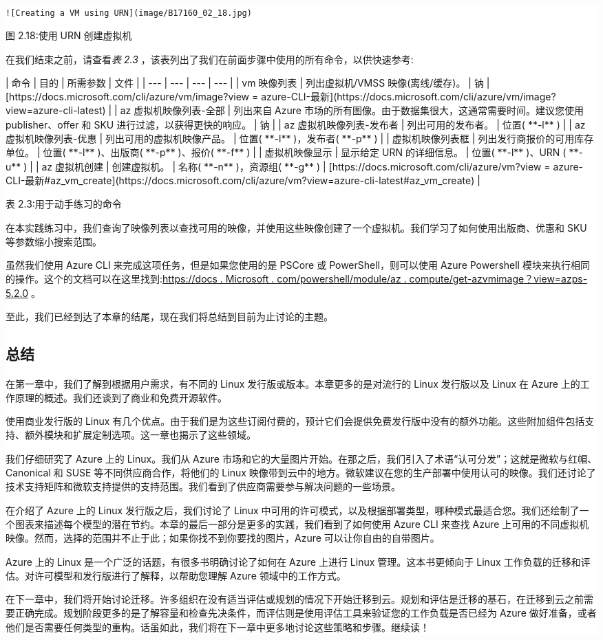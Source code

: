     ![Creating a VM using URN](image/B17160_02_18.jpg)

图 2.18:使用 URN 创建虚拟机

在我们结束之前，请查看*表 2.3* ，该表列出了我们在前面步骤中使用的所有命令，以供快速参考:

<colgroup><col> <col> <col> <col></colgroup> 
| 命令 | 目的 | 所需参数 | 文件 |
| --- | --- | --- | --- |
| vm 映像列表 | 列出虚拟机/VMSS 映像(离线/缓存)。 | 钠 | [https://docs.microsoft.com/cli/azure/vm/image?view = azure-CLI-最新](https://docs.microsoft.com/cli/azure/vm/image?view=azure-cli-latest) |
| az 虚拟机映像列表-全部 | 列出来自 Azure 市场的所有图像。由于数据集很大，这通常需要时间。建议您使用 publisher、offer 和 SKU 进行过滤，以获得更快的响应。 | 钠 |
| az 虚拟机映像列表-发布者 | 列出可用的发布者。 | 位置( **-l** ) |
| az 虚拟机映像列表-优惠 | 列出可用的虚拟机映像产品。 | 位置( **-l** )，发布者( **-p** ) |
| 虚拟机映像列表框 | 列出发行商报价的可用库存单位。 | 位置( **-l** )、出版商( **-p** )、报价( **-f** ) |
| 虚拟机映像显示 | 显示给定 URN 的详细信息。 | 位置( **-l** )、URN ( **-u** ) |
| az 虚拟机创建 | 创建虚拟机。 | 名称( **-n** )，资源组( **-g** ) | [https://docs.microsoft.com/cli/azure/vm?view = azure-CLI-最新#az_vm_create](https://docs.microsoft.com/cli/azure/vm?view=azure-cli-latest#az_vm_create) |

表 2.3:用于动手练习的命令

在本实践练习中，我们查询了映像列表以查找可用的映像，并使用这些映像创建了一个虚拟机。我们学习了如何使用出版商、优惠和 SKU 等参数缩小搜索范围。

虽然我们使用 Azure CLI 来完成这项任务，但是如果您使用的是 PSCore 或 PowerShell，则可以使用 Azure Powershell 模块来执行相同的操作。这个的文档可以在这里找到:[https://docs . Microsoft . com/powershell/module/az . compute/get-azvmimage？view=azps-5.2.0](https://docs.microsoft.com/powershell/module/az.compute/get-azvmimage?view=azps-5.2.0) 。

至此，我们已经到达了本章的结尾，现在我们将总结到目前为止讨论的主题。

## 总结

在第一章中，我们了解到根据用户需求，有不同的 Linux 发行版或版本。本章更多的是对流行的 Linux 发行版以及 Linux 在 Azure 上的工作原理的概述。我们还谈到了商业和免费开源软件。

使用商业发行版的 Linux 有几个优点。由于我们是为这些订阅付费的，预计它们会提供免费发行版中没有的额外功能。这些附加组件包括支持、额外模块和扩展定制选项。这一章也揭示了这些领域。

我们仔细研究了 Azure 上的 Linux。我们从 Azure 市场和它的大量图片开始。在那之后，我们引入了术语“认可分发”；这就是微软与红帽、Canonical 和 SUSE 等不同供应商合作，将他们的 Linux 映像带到云中的地方。微软建议在您的生产部署中使用认可的映像。我们还讨论了技术支持矩阵和微软支持提供的支持范围。我们看到了供应商需要参与解决问题的一些场景。

在介绍了 Azure 上的 Linux 发行版之后，我们讨论了 Linux 中可用的许可模式，以及根据部署类型，哪种模式最适合您。我们还绘制了一个图表来描述每个模型的潜在节约。本章的最后一部分是更多的实践，我们看到了如何使用 Azure CLI 来查找 Azure 上可用的不同虚拟机映像。然而，选择的范围并不止于此；如果你找不到你要找的图片，Azure 可以让你自由的自带图片。

Azure 上的 Linux 是一个广泛的话题，有很多书明确讨论了如何在 Azure 上进行 Linux 管理。这本书更倾向于 Linux 工作负载的迁移和评估。对许可模型和发行版进行了解释，以帮助您理解 Azure 领域中的工作方式。

在下一章中，我们将开始讨论迁移。许多组织在没有适当评估或规划的情况下开始迁移到云。规划和评估是迁移的基石，在迁移到云之前需要正确完成。规划阶段更多的是了解容量和检查先决条件，而评估则是使用评估工具来验证您的工作负载是否已经为 Azure 做好准备，或者他们是否需要任何类型的重构。话虽如此，我们将在下一章中更多地讨论这些策略和步骤。继续读！